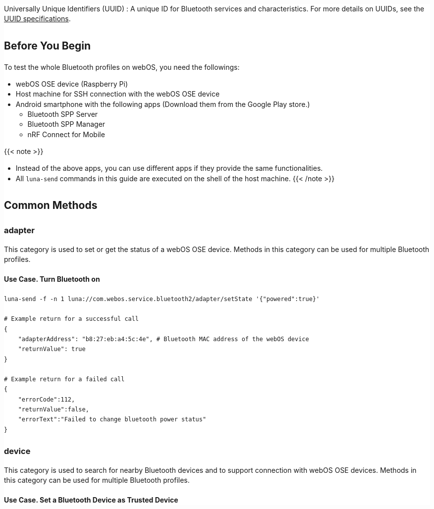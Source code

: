 Universally Unique Identifiers (UUID)
: A unique ID for Bluetooth services and characteristics. For more details on UUIDs, see the [UUID specifications](https://www.bluetooth.com/specifications/assigned-numbers/service-discovery/).

## Before You Begin

To test the whole Bluetooth profiles on webOS, you need the followings:

- webOS OSE device (Raspberry Pi)
- Host machine for SSH connection with the webOS OSE device
- Android smartphone with the following apps (Download them from the Google Play store.)
    - Bluetooth SPP Server
    - Bluetooth SPP Manager
    - nRF Connect for Mobile

{{< note >}}
* Instead of the above apps, you can use different apps if they provide the same functionalities.
* All `luna-send` commands in this guide are executed on the shell of the host machine.
{{< /note >}}

## Common Methods

### adapter

This category is used to set or get the status of a webOS OSE device. Methods in this category can be used for multiple Bluetooth profiles.

#### Use Case. Turn Bluetooth on

``` shell
luna-send -f -n 1 luna://com.webos.service.bluetooth2/adapter/setState '{"powered":true}'

# Example return for a successful call
{
    "adapterAddress": "b8:27:eb:a4:5c:4e", # Bluetooth MAC address of the webOS device
    "returnValue": true
}
    
# Example return for a failed call
{ 
    "errorCode":112,
    "returnValue":false,
    "errorText":"Failed to change bluetooth power status"
}
```

### device

This category is used to search for nearby Bluetooth devices and to support connection with webOS OSE devices. Methods in this category can be used for multiple Bluetooth profiles.

#### Use Case. Set a Bluetooth Device as Trusted Device
